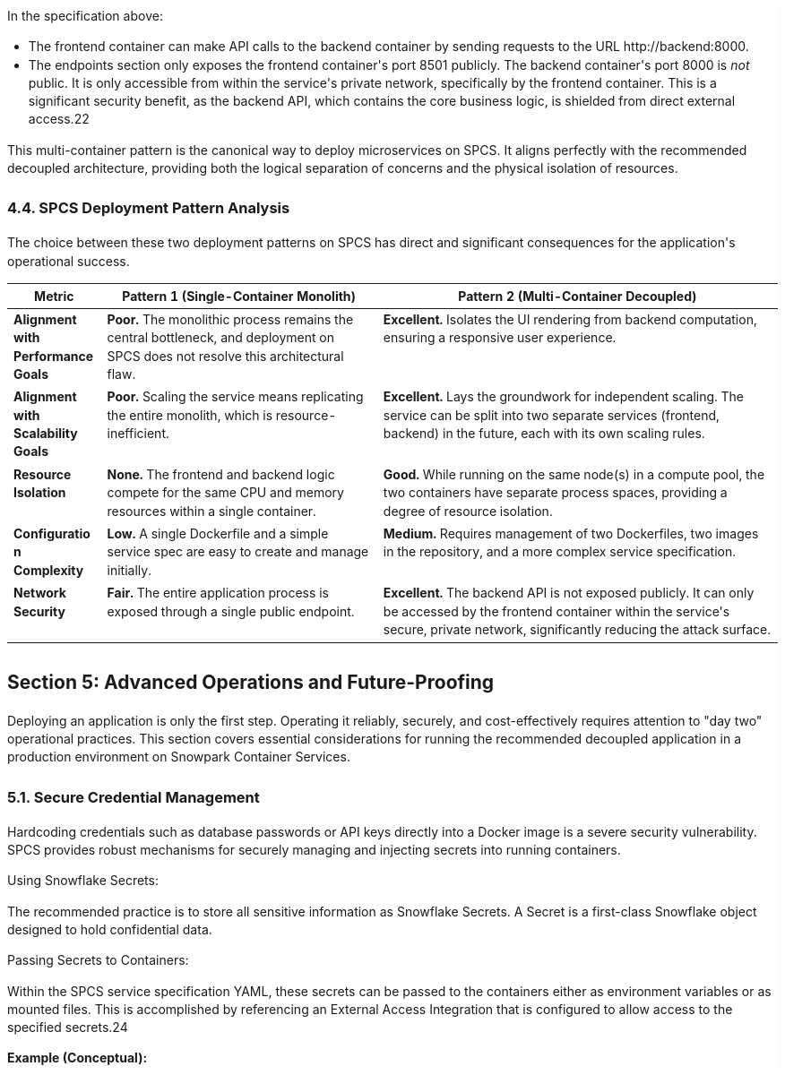 In the specification above:

- The frontend container can make API calls to the backend container by sending requests to the URL http://backend:8000.
- The endpoints section only exposes the frontend container's port 8501 publicly. The backend container's port 8000 is _not_ public. It is only accessible from within the service's private network, specifically by the frontend container. This is a significant security benefit, as the backend API, which contains the core business logic, is shielded from direct external access.22

This multi-container pattern is the canonical way to deploy microservices on SPCS. It aligns perfectly with the recommended decoupled architecture, providing both the logical separation of concerns and the physical isolation of resources.

### **4.4. SPCS Deployment Pattern Analysis**

The choice between these two deployment patterns on SPCS has direct and significant consequences for the application's operational success.

| Metric                               | Pattern 1 (Single-Container Monolith)                                                                                             | Pattern 2 (Multi-Container Decoupled)                                                                                                                                                              |
| ------------------------------------ | --------------------------------------------------------------------------------------------------------------------------------- | -------------------------------------------------------------------------------------------------------------------------------------------------------------------------------------------------- |
| **Alignment with Performance Goals** | **Poor.** The monolithic process remains the central bottleneck, and deployment on SPCS does not resolve this architectural flaw. | **Excellent.** Isolates the UI rendering from backend computation, ensuring a responsive user experience.                                                                                          |
| **Alignment with Scalability Goals** | **Poor.** Scaling the service means replicating the entire monolith, which is resource-inefficient.                               | **Excellent.** Lays the groundwork for independent scaling. The service can be split into two separate services (frontend, backend) in the future, each with its own scaling rules.                |
| **Resource Isolation**               | **None.** The frontend and backend logic compete for the same CPU and memory resources within a single container.                 | **Good.** While running on the same node(s) in a compute pool, the two containers have separate process spaces, providing a degree of resource isolation.                                          |
| **Configuration Complexity**         | **Low.** A single Dockerfile and a simple service spec are easy to create and manage initially.                                   | **Medium.** Requires management of two Dockerfiles, two images in the repository, and a more complex service specification.                                                                        |
| **Network Security**                 | **Fair.** The entire application process is exposed through a single public endpoint.                                             | **Excellent.** The backend API is not exposed publicly. It can only be accessed by the frontend container within the service's secure, private network, significantly reducing the attack surface. |

## **Section 5: Advanced Operations and Future-Proofing**

Deploying an application is only the first step. Operating it reliably, securely, and cost-effectively requires attention to "day two" operational practices. This section covers essential considerations for running the recommended decoupled application in a production environment on Snowpark Container Services.

### **5.1. Secure Credential Management**

Hardcoding credentials such as database passwords or API keys directly into a Docker image is a severe security vulnerability. SPCS provides robust mechanisms for securely managing and injecting secrets into running containers.

Using Snowflake Secrets:

The recommended practice is to store all sensitive information as Snowflake Secrets. A Secret is a first-class Snowflake object designed to hold confidential data.

Passing Secrets to Containers:

Within the SPCS service specification YAML, these secrets can be passed to the containers either as environment variables or as mounted files. This is accomplished by referencing an External Access Integration that is configured to allow access to the specified secrets.24

**Example (Conceptual):**
